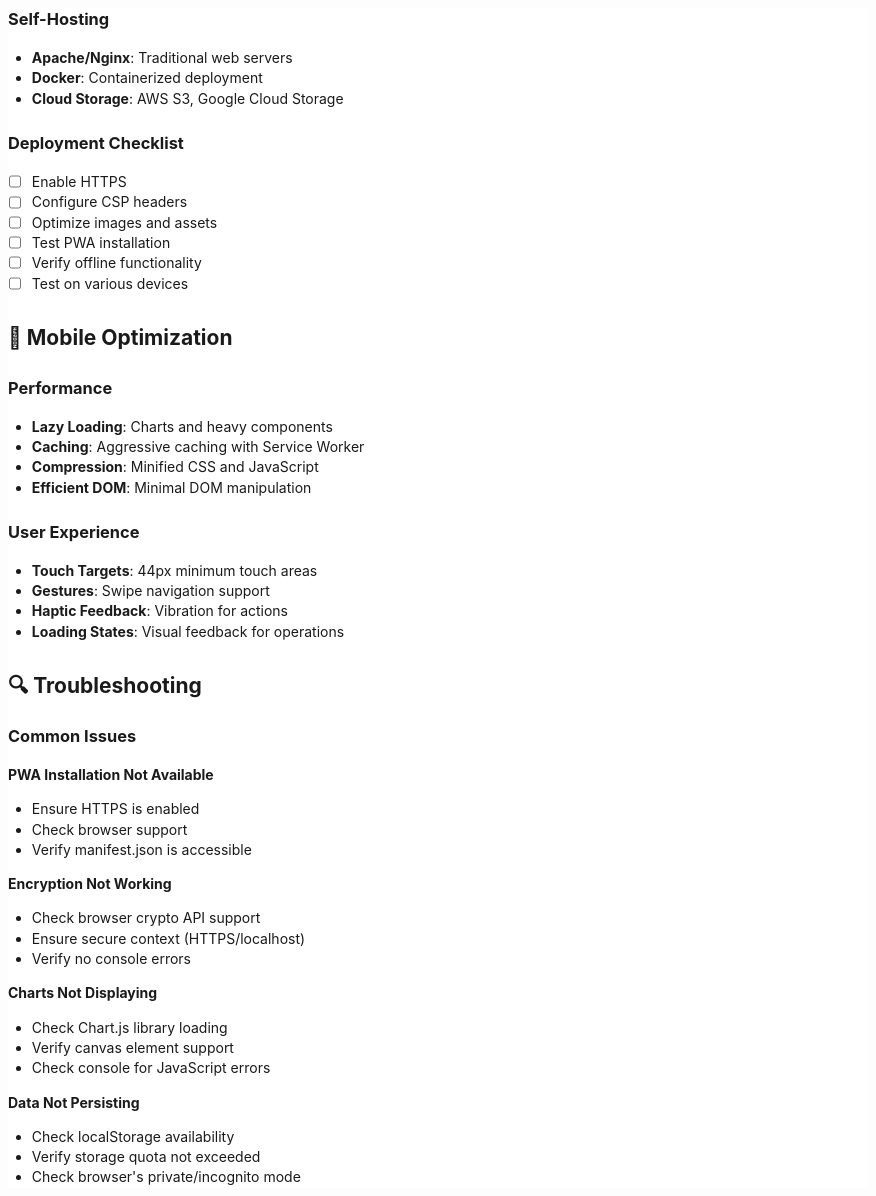 ### Self-Hosting
- **Apache/Nginx**: Traditional web servers
- **Docker**: Containerized deployment
- **Cloud Storage**: AWS S3, Google Cloud Storage

### Deployment Checklist
- [ ] Enable HTTPS
- [ ] Configure CSP headers
- [ ] Optimize images and assets
- [ ] Test PWA installation
- [ ] Verify offline functionality
- [ ] Test on various devices

## 📱 Mobile Optimization

### Performance
- **Lazy Loading**: Charts and heavy components
- **Caching**: Aggressive caching with Service Worker
- **Compression**: Minified CSS and JavaScript
- **Efficient DOM**: Minimal DOM manipulation

### User Experience
- **Touch Targets**: 44px minimum touch areas
- **Gestures**: Swipe navigation support
- **Haptic Feedback**: Vibration for actions
- **Loading States**: Visual feedback for operations

## 🔍 Troubleshooting

### Common Issues

**PWA Installation Not Available**
- Ensure HTTPS is enabled
- Check browser support
- Verify manifest.json is accessible

**Encryption Not Working**
- Check browser crypto API support
- Ensure secure context (HTTPS/localhost)
- Verify no console errors

**Charts Not Displaying**
- Check Chart.js library loading
- Verify canvas element support
- Check console for JavaScript errors

**Data Not Persisting**
- Check localStorage availability
- Verify storage quota not exceeded
- Check browser's private/incognito mode
